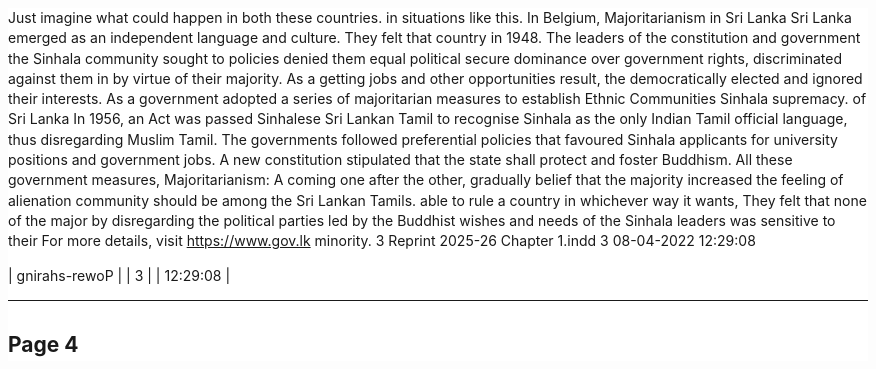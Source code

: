 Just imagine what could happen
in both these countries.
in situations like this. In Belgium,
Majoritarianism in Sri Lanka
Sri Lanka emerged as an independent language and culture. They felt that
country in 1948. The leaders of the constitution and government
the Sinhala community sought to policies denied them equal political
secure dominance over government rights, discriminated against them in
by virtue of their majority. As a getting jobs and other opportunities
result, the democratically elected and ignored their interests. As a
government adopted a series of
majoritarian measures to establish Ethnic Communities
Sinhala supremacy. of Sri Lanka
In 1956, an Act was passed
Sinhalese
Sri Lankan Tamil
to recognise Sinhala as the only
Indian Tamil
official language, thus disregarding Muslim
Tamil. The governments followed
preferential policies that favoured
Sinhala applicants for university
positions and government jobs. A
new constitution stipulated that
the state shall protect and foster
Buddhism.
All these government measures,
Majoritarianism: A
coming one after the other, gradually
belief that the majority
increased the feeling of alienation community should be
among the Sri Lankan Tamils. able to rule a country in
whichever way it wants,
They felt that none of the major
by disregarding the
political parties led by the Buddhist
wishes and needs of the
Sinhala leaders was sensitive to their For more details, visit https://www.gov.lk minority.
3
Reprint 2025-26
Chapter 1.indd 3 08-04-2022 12:29:08

| gnirahs-rewoP |
| 3 |
| 12:29:08 |



---

## Page 4
